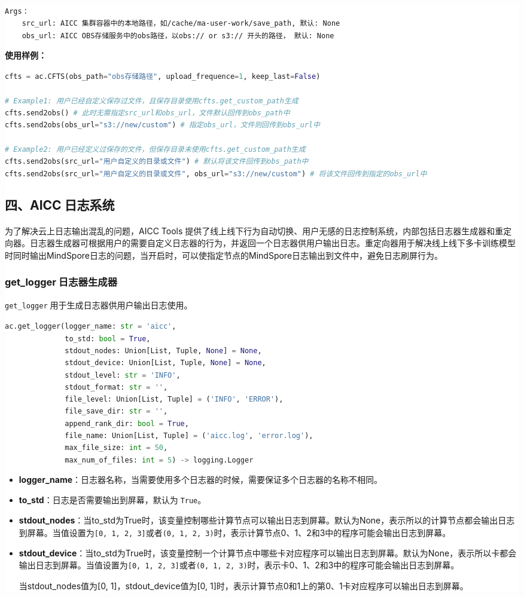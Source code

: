 ```tex
Args：
	src_url: AICC 集群容器中的本地路径，如/cache/ma-user-work/save_path, 默认: None
	obs_url: AICC OBS存储服务中的obs路径，以obs:// or s3:// 开头的路径， 默认: None
```

**使用样例：**

```python
cfts = ac.CFTS(obs_path="obs存储路径", upload_frequence=1, keep_last=False)

# Example1: 用户已经自定义保存过文件，且保存目录使用cfts.get_custom_path生成
cfts.send2obs() # 此时无需指定src_url和obs_url，文件默认回传到obs_path中
cfts.send2obs(obs_url="s3://new/custom") # 指定obs_url，文件则回传到obs_url中

# Example2: 用户已经定义过保存的文件，但保存目录未使用cfts.get_custom_path生成
cfts.send2obs(src_url="用户自定义的目录或文件") # 默认将该文件回传到obs_path中
cfts.send2obs(src_url="用户自定义的目录或文件", obs_url="s3://new/custom") # 将该文件回传到指定的obs_url中
```


## 四、AICC 日志系统

为了解决云上日志输出混乱的问题，AICC Tools 提供了线上线下行为自动切换、用户无感的日志控制系统，内部包括日志器生成器和重定向器。日志器生成器可根据用户的需要自定义日志器的行为，并返回一个日志器供用户输出日志。重定向器用于解决线上线下多卡训练模型时同时输出MindSpore日志的问题，当开启时，可以使指定节点的MindSpore日志输出到文件中，避免日志刷屏行为。

### get_logger 日志器生成器 

`get_logger` 用于生成日志器供用户输出日志使用。

```python
ac.get_logger(logger_name: str = 'aicc',
              to_std: bool = True,
              stdout_nodes: Union[List, Tuple, None] = None,
              stdout_device: Union[List, Tuple, None] = None,
              stdout_level: str = 'INFO',
              stdout_format: str = '',
              file_level: Union[List, Tuple] = ('INFO', 'ERROR'),
              file_save_dir: str = '',
              append_rank_dir: bool = True, 
              file_name: Union[List, Tuple] = ('aicc.log', 'error.log'),
              max_file_size: int = 50,
              max_num_of_files: int = 5) -> logging.Logger
```

- **logger_name**：日志器名称，当需要使用多个日志器的时候，需要保证多个日志器的名称不相同。

- **to_std**：日志是否需要输出到屏幕，默认为 `True`。

- **stdout_nodes**：当to_std为True时，该变量控制哪些计算节点可以输出日志到屏幕。默认为None，表示所以的计算节点都会输出日志到屏幕。当值设置为`[0, 1, 2, 3]`或者`(0, 1, 2, 3)`时，表示计算节点0、1、2和3中的程序可能会输出日志到屏幕。

- **stdout_device**：当to_std为True时，该变量控制一个计算节点中哪些卡对应程序可以输出日志到屏幕。默认为None，表示所以卡都会输出日志到屏幕。当值设置为`[0, 1, 2, 3]`或者`(0, 1, 2, 3)`时，表示卡0、1、2和3中的程序可能会输出日志到屏幕。

  当stdout_nodes值为[0, 1]，stdout_device值为[0, 1]时，表示计算节点0和1上的第0、1卡对应程序可以输出日志到屏幕。
